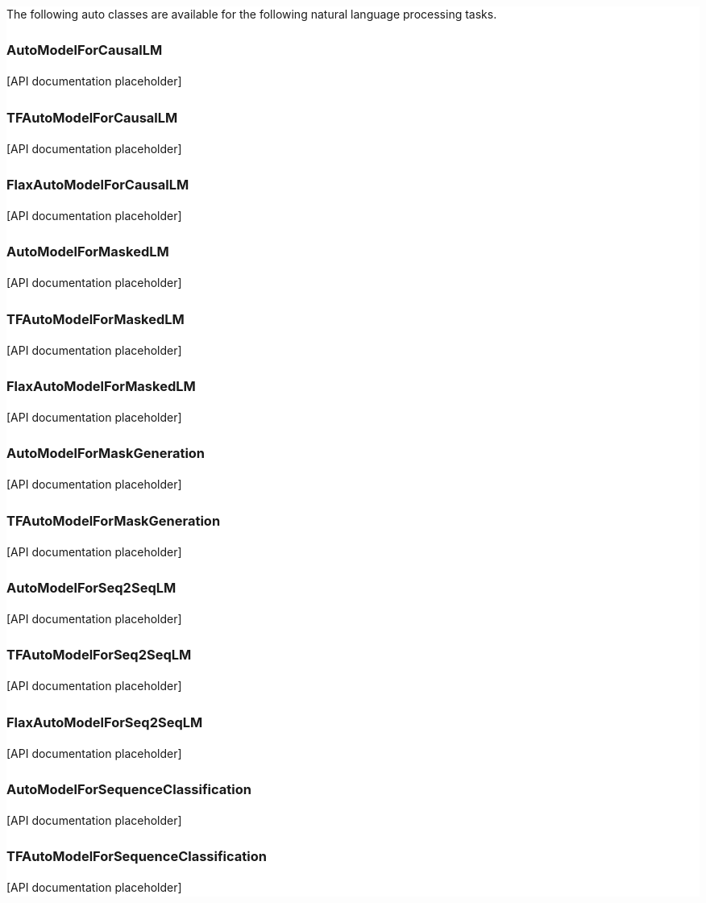 The following auto classes are available for the following natural language processing tasks.

### AutoModelForCausalLM

[API documentation placeholder]

### TFAutoModelForCausalLM

[API documentation placeholder]

### FlaxAutoModelForCausalLM

[API documentation placeholder]

### AutoModelForMaskedLM

[API documentation placeholder]

### TFAutoModelForMaskedLM

[API documentation placeholder]

### FlaxAutoModelForMaskedLM

[API documentation placeholder]

### AutoModelForMaskGeneration

[API documentation placeholder]

### TFAutoModelForMaskGeneration

[API documentation placeholder]

### AutoModelForSeq2SeqLM

[API documentation placeholder]

### TFAutoModelForSeq2SeqLM

[API documentation placeholder]

### FlaxAutoModelForSeq2SeqLM

[API documentation placeholder]

### AutoModelForSequenceClassification

[API documentation placeholder]

### TFAutoModelForSequenceClassification

[API documentation placeholder]

